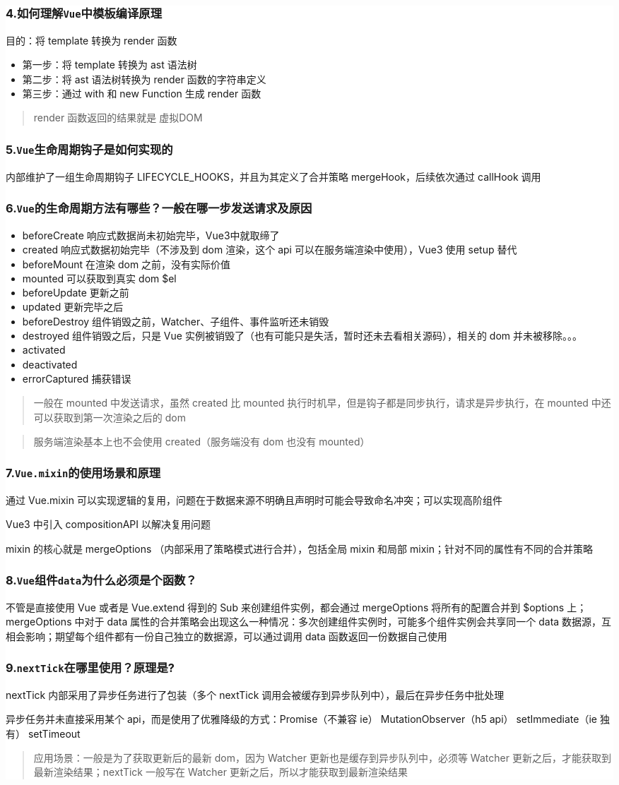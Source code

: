 ### 4.如何理解`Vue`中模板编译原理

目的：将 template 转换为 render 函数

- 第一步：将 template 转换为 ast 语法树
- 第二步：将 ast 语法树转换为 render 函数的字符串定义
- 第三步：通过 with 和 new Function 生成 render 函数

> render 函数返回的结果就是 虚拟DOM

### 5.`Vue`生命周期钩子是如何实现的

内部维护了一组生命周期钩子 LIFECYCLE_HOOKS，并且为其定义了合并策略 mergeHook，后续依次通过 callHook 调用

### 6.`Vue`的生命周期方法有哪些？一般在哪一步发送请求及原因

- beforeCreate 响应式数据尚未初始完毕，Vue3中就取缔了
- created 响应式数据初始完毕（不涉及到 dom 渲染，这个 api 可以在服务端渲染中使用），Vue3 使用 setup 替代
- beforeMount 在渲染 dom 之前，没有实际价值
- mounted 可以获取到真实 dom $el
- beforeUpdate 更新之前
- updated 更新完毕之后
- beforeDestroy 组件销毁之前，Watcher、子组件、事件监听还未销毁
- destroyed 组件销毁之后，只是 Vue 实例被销毁了（也有可能只是失活，暂时还未去看相关源码），相关的 dom 并未被移除。。。
- activated
- deactivated
- errorCaptured 捕获错误

> 一般在 mounted 中发送请求，虽然 created 比 mounted 执行时机早，但是钩子都是同步执行，请求是异步执行，在 mounted 中还可以获取到第一次渲染之后的 dom


> 服务端渲染基本上也不会使用 created（服务端没有 dom 也没有 mounted）

### 7.`Vue.mixin`的使用场景和原理

通过 Vue.mixin 可以实现逻辑的复用，问题在于数据来源不明确且声明时可能会导致命名冲突；可以实现高阶组件

Vue3 中引入 compositionAPI 以解决复用问题

mixin 的核心就是 mergeOptions （内部采用了策略模式进行合并），包括全局 mixin 和局部 mixin；针对不同的属性有不同的合并策略

### 8.`Vue`组件`data`为什么必须是个函数？

不管是直接使用 Vue 或者是 Vue.extend 得到的 Sub 来创建组件实例，都会通过 mergeOptions 将所有的配置合并到 $options 上；mergeOptions 中对于 data 属性的合并策略会出现这么一种情况：多次创建组件实例时，可能多个组件实例会共享同一个 data 数据源，互相会影响；期望每个组件都有一份自己独立的数据源，可以通过调用 data 函数返回一份数据自己使用

### 9.`nextTick`在哪里使用？原理是?

nextTick 内部采用了异步任务进行了包装（多个 nextTick 调用会被缓存到异步队列中），最后在异步任务中批处理

异步任务并未直接采用某个 api，而是使用了优雅降级的方式：Promise（不兼容 ie） MutationObserver（h5 api） setImmediate（ie 独有） setTimeout

> 应用场景：一般是为了获取更新后的最新 dom，因为 Watcher 更新也是缓存到异步队列中，必须等 Watcher 更新之后，才能获取到最新渲染结果；nextTick 一般写在 Watcher 更新之后，所以才能获取到最新渲染结果

